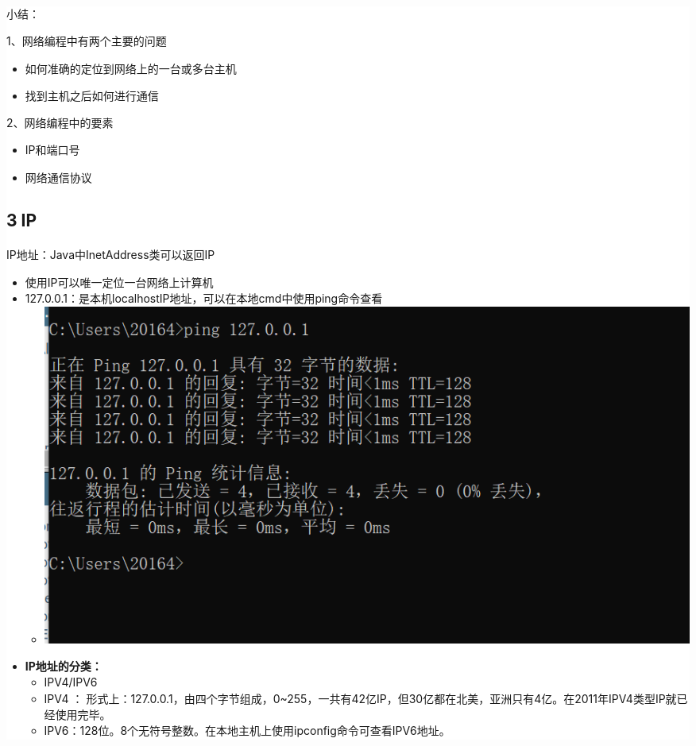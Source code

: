 

小结：

1、网络编程中有两个主要的问题

* 如何准确的定位到网络上的一台或多台主机

* 找到主机之后如何进行通信

2、网络编程中的要素

* IP和端口号

* 网络通信协议



## 3 IP

IP地址：Java中InetAddress类可以返回IP

* 使用IP可以唯一定位一台网络上计算机
* 127.0.0.1：是本机localhostIP地址，可以在本地cmd中使用ping命令查看
  *  ![image-20210227184648729](网络编程实战.assets/image-20210227184648729.png)



+ **IP地址的分类：**
  +  IPV4/IPV6
    +  IPV4 ： 形式上：127.0.0.1，由四个字节组成，0~255，一共有42亿IP，但30亿都在北美，亚洲只有4亿。在2011年IPV4类型IP就已经使用完毕。
    +   IPV6：128位。8个无符号整数。在本地主机上使用ipconfig命令可查看IPV6地址。